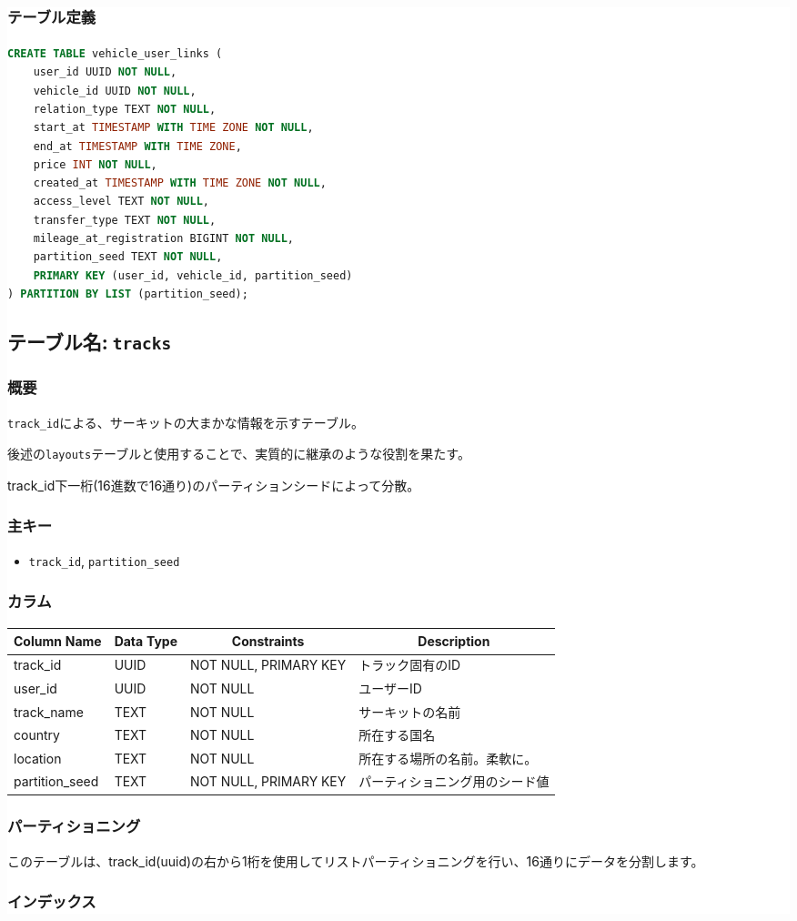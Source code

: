 ### テーブル定義

```sql
CREATE TABLE vehicle_user_links (
    user_id UUID NOT NULL,
    vehicle_id UUID NOT NULL,
    relation_type TEXT NOT NULL,
    start_at TIMESTAMP WITH TIME ZONE NOT NULL,
    end_at TIMESTAMP WITH TIME ZONE,
    price INT NOT NULL,
    created_at TIMESTAMP WITH TIME ZONE NOT NULL,
    access_level TEXT NOT NULL,
    transfer_type TEXT NOT NULL,
    mileage_at_registration BIGINT NOT NULL,
    partition_seed TEXT NOT NULL,
    PRIMARY KEY (user_id, vehicle_id, partition_seed)
) PARTITION BY LIST (partition_seed);
```

## テーブル名: `tracks`

### 概要
`track_id`による、サーキットの大まかな情報を示すテーブル。

後述の`layouts`テーブルと使用することで、実質的に継承のような役割を果たす。

track_id下一桁(16進数で16通り)のパーティションシードによって分散。

### 主キー
- `track_id`, `partition_seed`

### カラム

| Column Name | Data Type  | Constraints            | Description            |
|-------------|------------|------------------------|------------------------|
| track_id | UUID | NOT NULL, PRIMARY KEY | トラック固有のID |
| user_id | UUID | NOT NULL | ユーザーID |
| track_name | TEXT | NOT NULL | サーキットの名前 |
| country | TEXT | NOT NULL | 所在する国名 |
| location | TEXT | NOT NULL | 所在する場所の名前。柔軟に。 |
| partition_seed | TEXT | NOT NULL, PRIMARY KEY | パーティショニング用のシード値 |

### パーティショニング

このテーブルは、track_id(uuid)の右から1桁を使用してリストパーティショニングを行い、16通りにデータを分割します。

### インデックス
